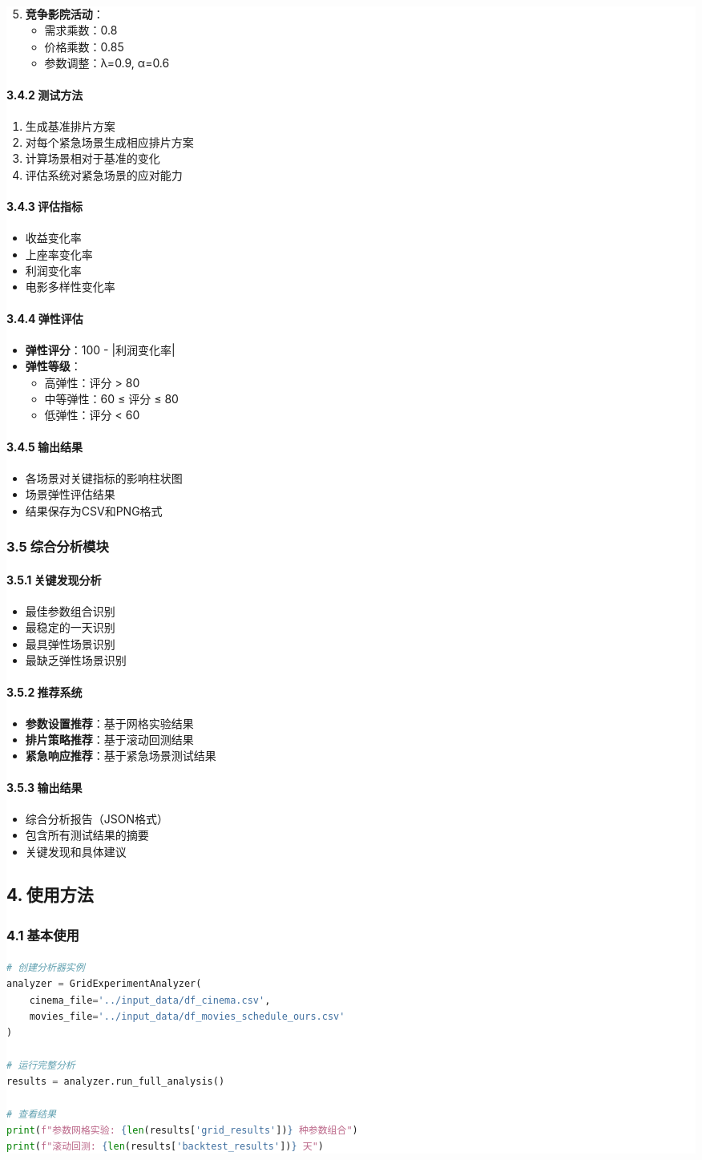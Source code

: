 5. **竞争影院活动**：
   - 需求乘数：0.8
   - 价格乘数：0.85
   - 参数调整：λ=0.9, α=0.6

#### 3.4.2 测试方法
1. 生成基准排片方案
2. 对每个紧急场景生成相应排片方案
3. 计算场景相对于基准的变化
4. 评估系统对紧急场景的应对能力

#### 3.4.3 评估指标
- 收益变化率
- 上座率变化率
- 利润变化率
- 电影多样性变化率

#### 3.4.4 弹性评估
- **弹性评分**：100 - |利润变化率|
- **弹性等级**：
  - 高弹性：评分 > 80
  - 中等弹性：60 ≤ 评分 ≤ 80
  - 低弹性：评分 < 60

#### 3.4.5 输出结果
- 各场景对关键指标的影响柱状图
- 场景弹性评估结果
- 结果保存为CSV和PNG格式

### 3.5 综合分析模块

#### 3.5.1 关键发现分析
- 最佳参数组合识别
- 最稳定的一天识别
- 最具弹性场景识别
- 最缺乏弹性场景识别

#### 3.5.2 推荐系统
- **参数设置推荐**：基于网格实验结果
- **排片策略推荐**：基于滚动回测结果
- **紧急响应推荐**：基于紧急场景测试结果

#### 3.5.3 输出结果
- 综合分析报告（JSON格式）
- 包含所有测试结果的摘要
- 关键发现和具体建议

## 4. 使用方法

### 4.1 基本使用
```python
# 创建分析器实例
analyzer = GridExperimentAnalyzer(
    cinema_file='../input_data/df_cinema.csv',
    movies_file='../input_data/df_movies_schedule_ours.csv'
)

# 运行完整分析
results = analyzer.run_full_analysis()

# 查看结果
print(f"参数网格实验: {len(results['grid_results'])} 种参数组合")
print(f"滚动回测: {len(results['backtest_results'])} 天")
```